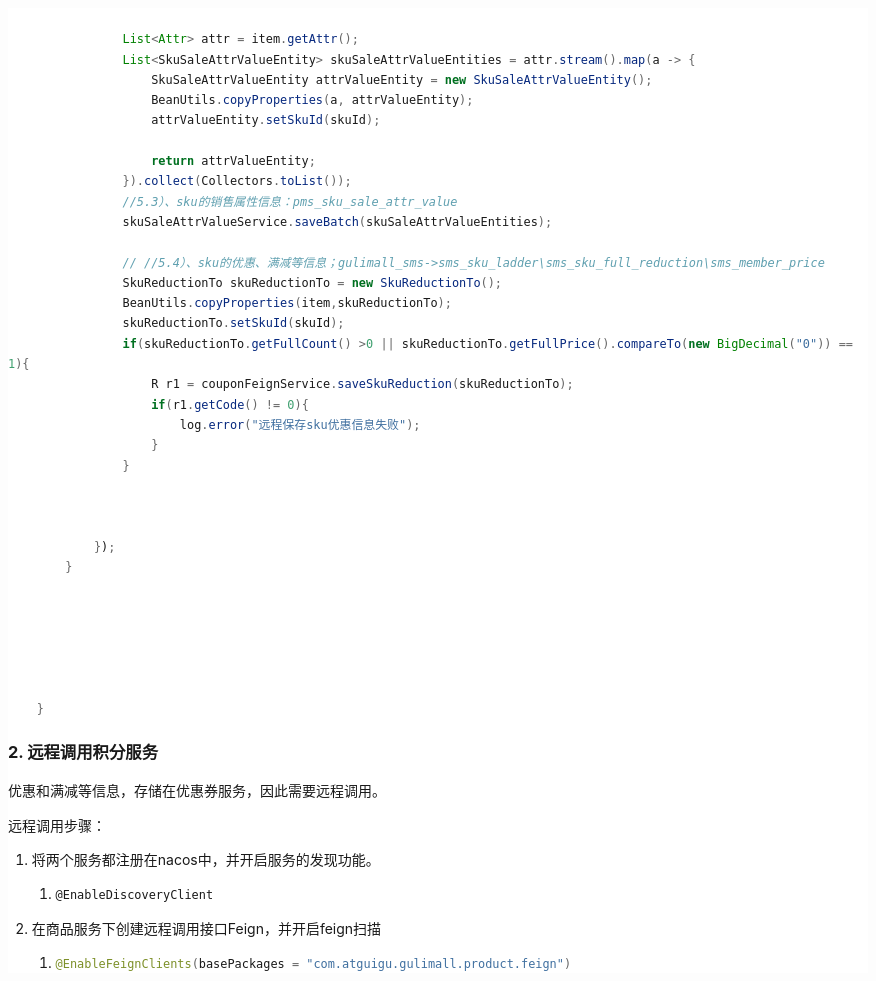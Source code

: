 ```java

                List<Attr> attr = item.getAttr();
                List<SkuSaleAttrValueEntity> skuSaleAttrValueEntities = attr.stream().map(a -> {
                    SkuSaleAttrValueEntity attrValueEntity = new SkuSaleAttrValueEntity();
                    BeanUtils.copyProperties(a, attrValueEntity);
                    attrValueEntity.setSkuId(skuId);

                    return attrValueEntity;
                }).collect(Collectors.toList());
                //5.3）、sku的销售属性信息：pms_sku_sale_attr_value
                skuSaleAttrValueService.saveBatch(skuSaleAttrValueEntities);

                // //5.4）、sku的优惠、满减等信息；gulimall_sms->sms_sku_ladder\sms_sku_full_reduction\sms_member_price
                SkuReductionTo skuReductionTo = new SkuReductionTo();
                BeanUtils.copyProperties(item,skuReductionTo);
                skuReductionTo.setSkuId(skuId);
                if(skuReductionTo.getFullCount() >0 || skuReductionTo.getFullPrice().compareTo(new BigDecimal("0")) == 1){
                    R r1 = couponFeignService.saveSkuReduction(skuReductionTo);
                    if(r1.getCode() != 0){
                        log.error("远程保存sku优惠信息失败");
                    }
                }



            });
        }






    }
```

### 2. 远程调用积分服务

优惠和满减等信息，存储在优惠券服务，因此需要远程调用。

远程调用步骤：

1. 将两个服务都注册在nacos中，并开启服务的发现功能。

   1. ```
      @EnableDiscoveryClient
      ```

2. 在商品服务下创建远程调用接口Feign，并开启feign扫描

   1. ```java
      @EnableFeignClients(basePackages = "com.atguigu.gulimall.product.feign")
      ```
